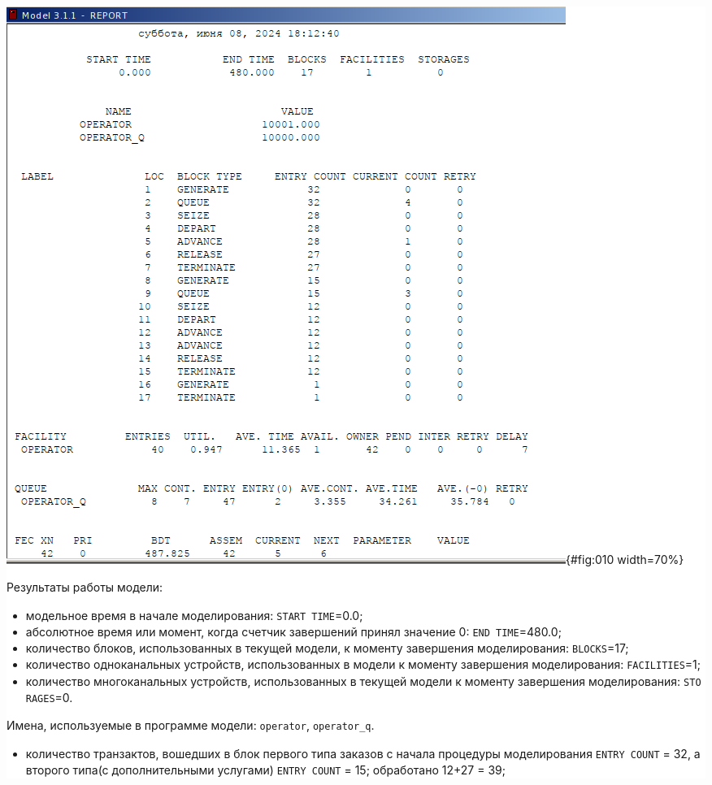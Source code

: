 ![Отчёт по модели оформления заказов двух типов](image/10.png){#fig:010 width=70%}

Результаты работы модели:

- модельное время в начале моделирования: `START TIME`=0.0;
- абсолютное время или момент, когда счетчик завершений принял значение 0: `END TIME`=480.0;
- количество блоков, использованных в текущей модели, к моменту завершения моделирования: `BLOCKS`=17;
- количество одноканальных устройств, использованных в модели к моменту завершения моделирования: `FACILITIES`=1;
- количество многоканальных устройств, использованных в текущей модели к моменту завершения моделирования: `STORAGES`=0. 

Имена, используемые в программе модели: `operator`, `operator_q`. 

- количество транзактов, вошедших в блок первого типа заказов с начала процедуры моделирования `ENTRY COUNT` = 32, а второго типа(с дополнительными услугами) `ENTRY COUNT` = 15; обработано 12+27 = 39;
